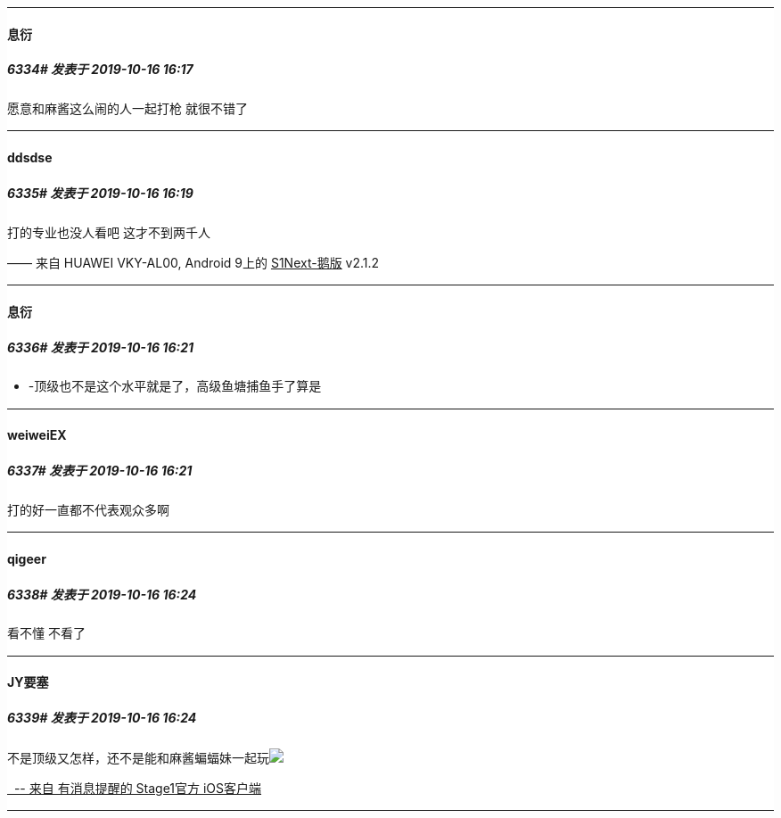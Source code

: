 
-----

####  息衍  
##### 6334#       发表于 2019-10-16 16:17


 愿意和麻酱这么闹的人一起打枪 就很不错了


-----

####  ddsdse  
##### 6335#       发表于 2019-10-16 16:19


打的专业也没人看吧 这才不到两千人

—— 来自 HUAWEI VKY-AL00, Android 9上的 [S1Next-鹅版](https://github.com/ykrank/S1-Next/releases) v2.1.2


-----

####  息衍  
##### 6336#       发表于 2019-10-16 16:21


 - -顶级也不是这个水平就是了，高级鱼塘捕鱼手了算是


-----

####  weiweiEX  
##### 6337#       发表于 2019-10-16 16:21


打的好一直都不代表观众多啊


-----

####  qigeer  
##### 6338#       发表于 2019-10-16 16:24


看不懂 不看了


-----

####  JY要塞  
##### 6339#       发表于 2019-10-16 16:24


不是顶级又怎样，还不是能和麻酱蝙蝠妹一起玩<img src="https://static.saraba1st.com/image/smiley/face2017/067.png" referrerpolicy="no-referrer">

[  -- 来自 有消息提醒的 Stage1官方 iOS客户端](https://itunes.apple.com/fi/app/saraba1st/id1221237470?mt=8)


-----
